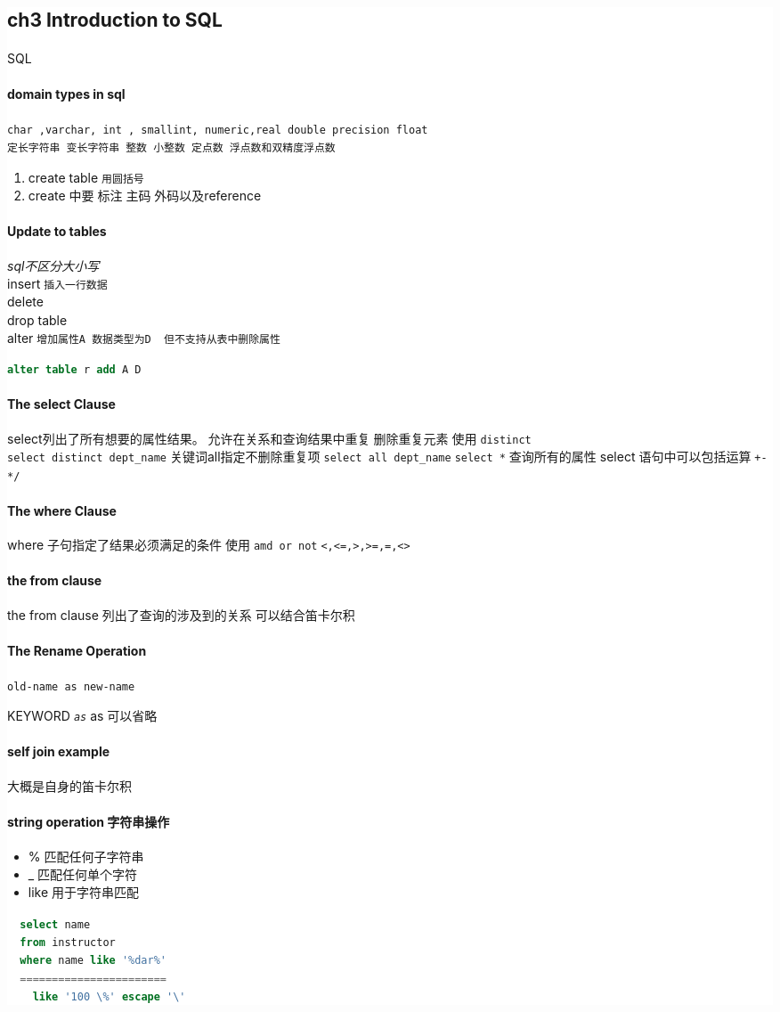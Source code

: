 
## ch3 Introduction to SQL
SQL
#### domain types in sql
    char ,varchar, int , smallint, numeric,real double precision float 
    定长字符串 变长字符串 整数 小整数 定点数 浮点数和双精度浮点数 

1. create table   `用圆括号`
2. create 中要 标注 主码 外码以及reference

#### Update to tables 
*sql不区分大小写*  
insert  `插入一行数据`   
delete  
drop table  
alter  `增加属性A 数据类型为D  但不支持从表中删除属性`
```sql
alter table r add A D 
```

#### The select Clause
select列出了所有想要的属性结果。
允许在关系和查询结果中重复
删除重复元素 使用 `distinct`  
`select distinct dept_name`
关键词all指定不删除重复项
`select all dept_name`
`select *`   查询所有的属性
select 语句中可以包括运算 `+-*/`
#### The where Clause
where 子句指定了结果必须满足的条件
使用 `amd or not`
`<,<=,>,>=,=,<>`

#### the from clause
the from clause 列出了查询的涉及到的关系
可以结合笛卡尔积

#### The Rename Operation
`old-name as new-name`  

KEYWORD *`as`*  as 可以省略
#### self join example
大概是自身的笛卡尔积

#### string operation  字符串操作
- % 匹配任何子字符串
- _ 匹配任何单个字符
- like 用于字符串匹配
```sql
  select name 
  from instructor
  where name like '%dar%'
  =======================
    like '100 \%' escape '\'
```